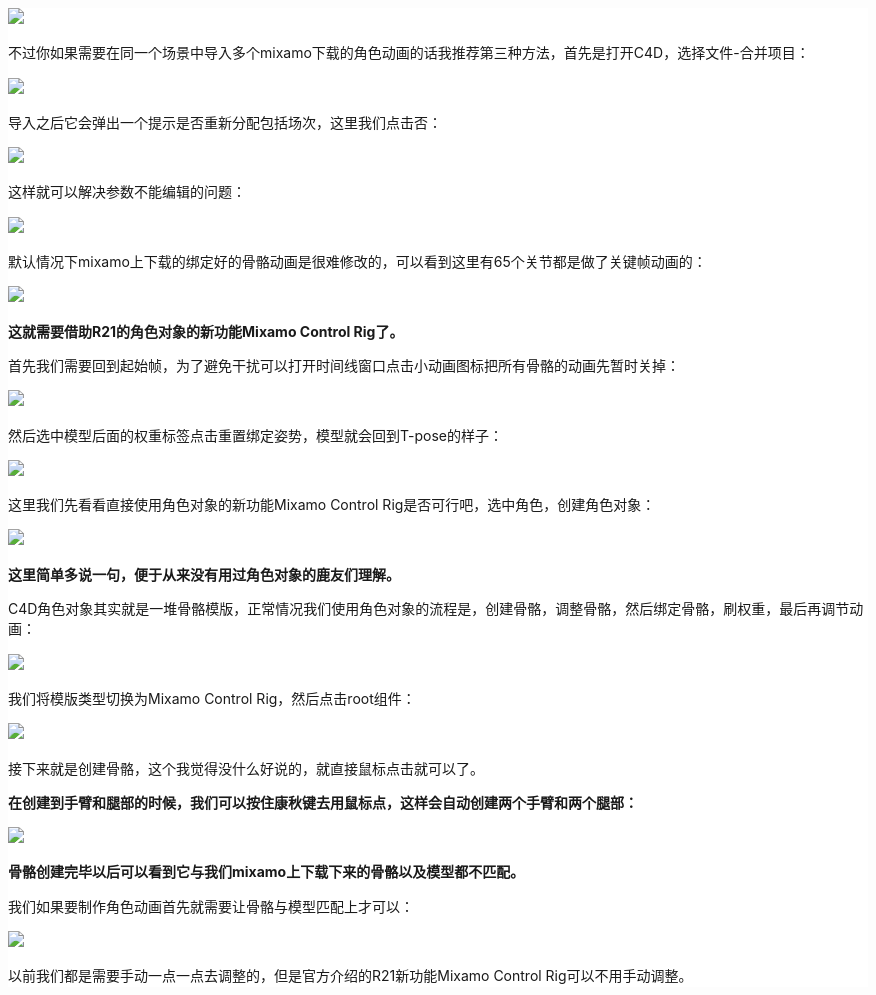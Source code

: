 ![](https://pic1.zhimg.com/v2-c04af8e823e335c63d4682aebb9787c4_r.jpg)

不过你如果需要在同一个场景中导入多个mixamo下载的角色动画的话我推荐第三种方法，首先是打开C4D，选择文件-合并项目：

![](https://pic2.zhimg.com/v2-8d93932563e48232ec1e9347db1de1bd_r.jpg)

导入之后它会弹出一个提示是否重新分配包括场次，这里我们点击否：

![](https://pic4.zhimg.com/v2-7e0dd23c876af393371533f8085231a7_r.jpg)

这样就可以解决参数不能编辑的问题：

![](https://pic1.zhimg.com/v2-c29ef105f14c1c09cb36af69a008c568_r.jpg)

默认情况下mixamo上下载的绑定好的骨骼动画是很难修改的，可以看到这里有65个关节都是做了关键帧动画的：

![](https://pic1.zhimg.com/v2-b2e17060973859215c138c38f2ea6998_r.jpg)

**这就需要借助R21的角色对象的新功能Mixamo Control Rig了。**

首先我们需要回到起始帧，为了避免干扰可以打开时间线窗口点击小动画图标把所有骨骼的动画先暂时关掉：

![](https://pic3.zhimg.com/v2-8506608d57611cc2aa5bb0e1aaae50a2_r.jpg)

然后选中模型后面的权重标签点击重置绑定姿势，模型就会回到T-pose的样子：

![](https://pic2.zhimg.com/v2-07644f01ed5cdb4418b724b367d2cab5_r.jpg)

这里我们先看看直接使用角色对象的新功能Mixamo Control Rig是否可行吧，选中角色，创建角色对象：

![](https://pic4.zhimg.com/v2-8d0bcf2a10b2f25ec0c3dedd421638d7_r.jpg)

**这里简单多说一句，便于从来没有用过角色对象的鹿友们理解。**

C4D角色对象其实就是一堆骨骼模版，正常情况我们使用角色对象的流程是，创建骨骼，调整骨骼，然后绑定骨骼，刷权重，最后再调节动画：

![](https://pic1.zhimg.com/v2-9f49b075c0cbdf5cf26d3916c85e7d94_r.jpg)

我们将模版类型切换为Mixamo Control Rig，然后点击root组件：

![](https://pic4.zhimg.com/v2-cc2d6b5df14c74474589b2c28de04ebf_r.jpg)

接下来就是创建骨骼，这个我觉得没什么好说的，就直接鼠标点击就可以了。

**在创建到手臂和腿部的时候，我们可以按住康秋键去用鼠标点，这样会自动创建两个手臂和两个腿部：**

![](https://pic4.zhimg.com/v2-a298cd362afa3ca91c90d94c3388b407_r.jpg)

**骨骼创建完毕以后可以看到它与我们mixamo上下载下来的骨骼以及模型都不匹配。**

我们如果要制作角色动画首先就需要让骨骼与模型匹配上才可以：

![](https://pic4.zhimg.com/v2-fdd677b48d72558c47c65e38f4f51a6f_r.jpg)

以前我们都是需要手动一点一点去调整的，但是官方介绍的R21新功能Mixamo Control Rig可以不用手动调整。
